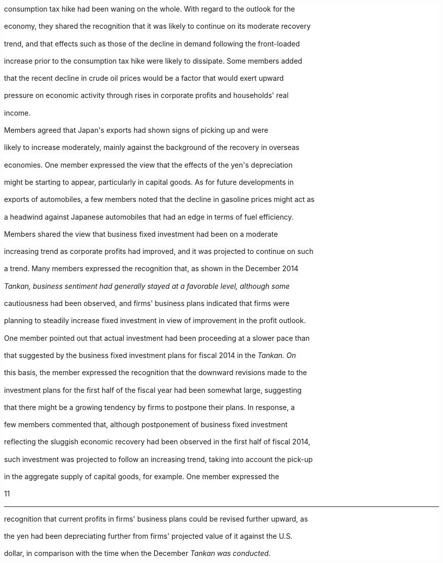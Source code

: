 consumption tax hike had been waning on the whole. With regard to the outlook for the

economy, they shared the recognition that it was likely to continue on its moderate recovery

trend, and that effects such as those of the decline in demand following the front-loaded

increase prior to the consumption tax hike were likely to dissipate. Some members added

that the recent decline in crude oil prices would be a factor that would exert upward

pressure on economic activity through rises in corporate profits and households' real

income.

Members agreed that Japan's exports had shown signs of picking up and were

likely to increase moderately, mainly against the background of the recovery in overseas

economies. One member expressed the view that the effects of the yen's depreciation

might be starting to appear, particularly in capital goods. As for future developments in

exports of automobiles, a few members noted that the decline in gasoline prices might act as

a headwind against Japanese automobiles that had an edge in terms of fuel efficiency.

Members shared the view that business fixed investment had been on a moderate

increasing trend as corporate profits had improved, and it was projected to continue on such

a trend. Many members expressed the recognition that, as shown in the December 2014

_Tankan, business sentiment had generally stayed at a favorable level, although some_

cautiousness had been observed, and firms' business plans indicated that firms were

planning to steadily increase fixed investment in view of improvement in the profit outlook.

One member pointed out that actual investment had been proceeding at a slower pace than

that suggested by the business fixed investment plans for fiscal 2014 in the _Tankan. On_

this basis, the member expressed the recognition that the downward revisions made to the

investment plans for the first half of the fiscal year had been somewhat large, suggesting

that there might be a growing tendency by firms to postpone their plans. In response, a

few members commented that, although postponement of business fixed investment

reflecting the sluggish economic recovery had been observed in the first half of fiscal 2014,

such investment was projected to follow an increasing trend, taking into account the pick-up

in the aggregate supply of capital goods, for example. One member expressed the

11


-----

recognition that current profits in firms' business plans could be revised further upward, as

the yen had been depreciating further from firms' projected value of it against the U.S.

dollar, in comparison with the time when the December _Tankan was conducted._
